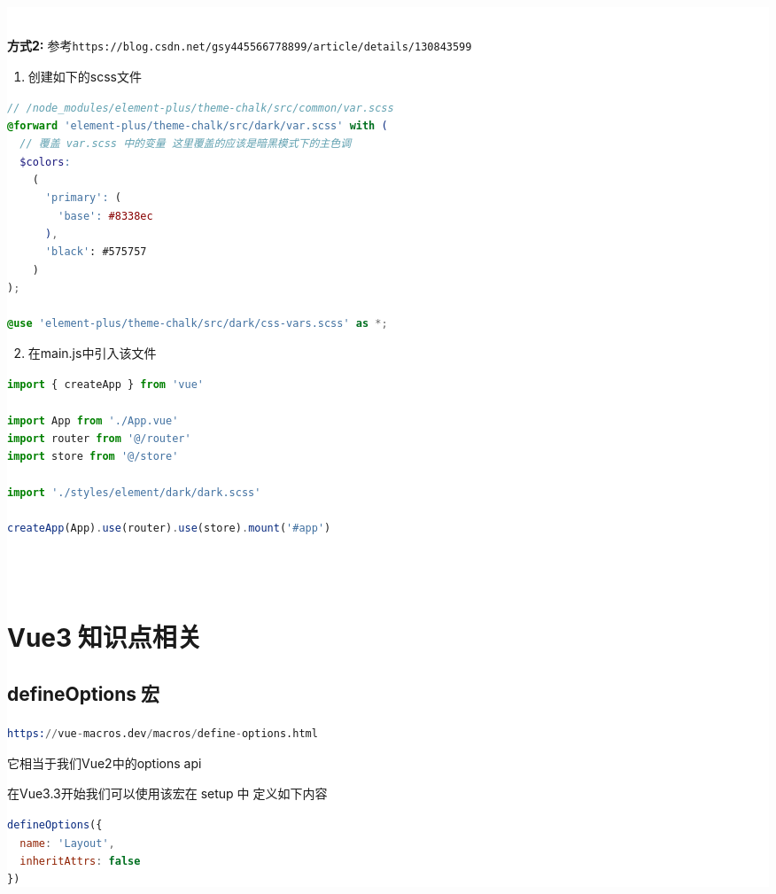 <br>

**方式2:**
参考`https://blog.csdn.net/gsy445566778899/article/details/130843599`

1. 创建如下的scss文件

```scss
// /node_modules/element-plus/theme-chalk/src/common/var.scss
@forward 'element-plus/theme-chalk/src/dark/var.scss' with (
  // 覆盖 var.scss 中的变量 这里覆盖的应该是暗黑模式下的主色调
  $colors:
    (
      'primary': (
        'base': #8338ec
      ),
      'black': #575757
    )
);

@use 'element-plus/theme-chalk/src/dark/css-vars.scss' as *;
```

2. 在main.js中引入该文件

```js
import { createApp } from 'vue'

import App from './App.vue'
import router from '@/router'
import store from '@/store'

import './styles/element/dark/dark.scss'

createApp(App).use(router).use(store).mount('#app')
```

<br><br>

# Vue3 知识点相关

## defineOptions 宏

```s
https://vue-macros.dev/macros/define-options.html
```

它相当于我们Vue2中的options api

在Vue3.3开始我们可以使用该宏在 setup 中 定义如下内容

```js
defineOptions({
  name: 'Layout',
  inheritAttrs: false
})
```

